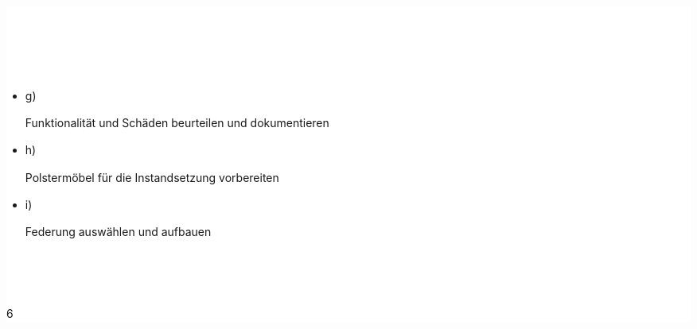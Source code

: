 <td style="border-right: 0.5pt solid ; border-bottom: 0.5pt solid ; " align="center">

 

</td>

<td style="border-right: 0.5pt solid ; border-bottom: 0.5pt solid ; " align="center">

 

</td>

<td style="border-bottom: 0.5pt solid ; " align="center">

 

</td>

</tr>

<tr>

<td style="border-right: 0.5pt solid ; border-bottom: 0.5pt solid ; ">

  - g)
    
    <div>
    
    Funktionalität und Schäden beurteilen und dokumentieren
    
    </div>

  - h)
    
    <div>
    
    Polstermöbel für die Instandsetzung vorbereiten
    
    </div>

  - i)
    
    <div>
    
    Federung auswählen und aufbauen
    
    </div>

</td>

<td style="border-right: 0.5pt solid ; border-bottom: 0.5pt solid ; " align="center">

 

</td>

<td style="border-right: 0.5pt solid ; border-bottom: 0.5pt solid ; " align="center">

 

</td>

<td style="border-right: 0.5pt solid ; border-bottom: 0.5pt solid ; " align="center">

6

</td>

<td style="border-bottom: 0.5pt solid ; " align="center">
